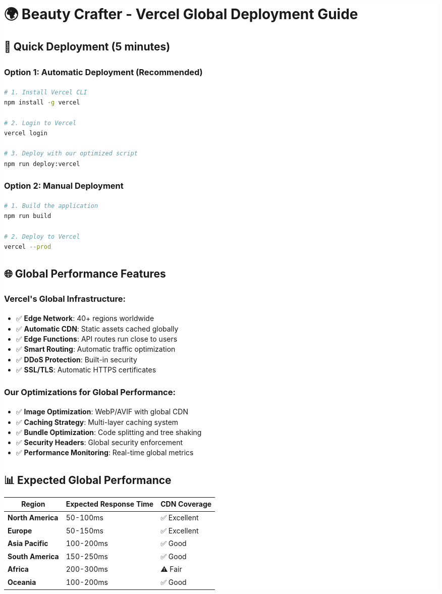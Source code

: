 # 🌍 Beauty Crafter - Vercel Global Deployment Guide

## 🚀 **Quick Deployment (5 minutes)**

### **Option 1: Automatic Deployment (Recommended)**
```bash
# 1. Install Vercel CLI
npm install -g vercel

# 2. Login to Vercel
vercel login

# 3. Deploy with our optimized script
npm run deploy:vercel
```

### **Option 2: Manual Deployment**
```bash
# 1. Build the application
npm run build

# 2. Deploy to Vercel
vercel --prod
```

## 🌐 **Global Performance Features**

### **Vercel's Global Infrastructure:**
- ✅ **Edge Network**: 40+ regions worldwide
- ✅ **Automatic CDN**: Static assets cached globally
- ✅ **Edge Functions**: API routes run close to users
- ✅ **Smart Routing**: Automatic traffic optimization
- ✅ **DDoS Protection**: Built-in security
- ✅ **SSL/TLS**: Automatic HTTPS certificates

### **Our Optimizations for Global Performance:**
- ✅ **Image Optimization**: WebP/AVIF with global CDN
- ✅ **Caching Strategy**: Multi-layer caching system
- ✅ **Bundle Optimization**: Code splitting and tree shaking
- ✅ **Security Headers**: Global security enforcement
- ✅ **Performance Monitoring**: Real-time global metrics

## 📊 **Expected Global Performance**

| Region | Expected Response Time | CDN Coverage |
|--------|----------------------|--------------|
| **North America** | 50-100ms | ✅ Excellent |
| **Europe** | 50-150ms | ✅ Excellent |
| **Asia Pacific** | 100-200ms | ✅ Good |
| **South America** | 150-250ms | ✅ Good |
| **Africa** | 200-300ms | ⚠️ Fair |
| **Oceania** | 100-200ms | ✅ Good |
